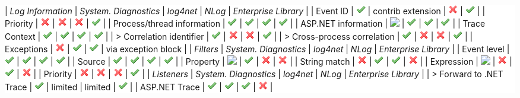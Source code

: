 | *Log Information* | *System. Diagnostics* | *log4net* | *NLog* | *Enterprise Library* |
| Event ID | ![](images/Comparison_tick.png) | contrib extension | ![](images/Comparison_cross.png) | ![](images/Comparison_tick.png) |
| Priority | ![](images/Comparison_cross.png) | ![](images/Comparison_cross.png) | ![](images/Comparison_cross.png) | ![](images/Comparison_tick.png) |
| Process/thread information | ![](images/Comparison_tick.png) | ![](images/Comparison_tick.png) | ![](images/Comparison_tick.png) | ![](images/Comparison_tick.png) |
| ASP.NET information | ![](images/ex.png) | ![](images/Comparison_tick.png) | ![](images/Comparison_tick.png) | ![](images/Comparison_tick.png) |
| Trace Context | ![](images/Comparison_tick.png) | ![](images/Comparison_tick.png) | ![](images/Comparison_tick.png) | ![](images/Comparison_tick.png) |
| > Correlation identifier | ![](images/Comparison_tick.png) | ![](images/Comparison_cross.png) | ![](images/Comparison_cross.png) | ![](images/Comparison_tick.png) |
| > Cross-process correlation | ![](images/Comparison_tick.png) | ![](images/Comparison_cross.png) | ![](images/Comparison_cross.png) | ![](images/Comparison_tick.png) |
| Exceptions | ![](images/Comparison_cross.png) | ![](images/Comparison_tick.png) | ![](images/Comparison_tick.png) | via exception block |
| *Filters* | *System. Diagnostics* | *log4net* | *NLog* | *Enterprise Library* |
| Event level | ![](images/Comparison_tick.png) | ![](images/Comparison_tick.png) | ![](images/Comparison_tick.png) | ![](images/Comparison_tick.png) |
| Source | ![](images/Comparison_tick.png) | ![](images/Comparison_tick.png) | ![](images/Comparison_tick.png) | ![](images/Comparison_tick.png) |
| Property | ![](images/ex.png) | ![](images/Comparison_tick.png) | ![](images/Comparison_cross.png) | ![](images/Comparison_cross.png) |
| String match | ![](images/Comparison_cross.png) | ![](images/Comparison_tick.png) | ![](images/Comparison_tick.png) | ![](images/Comparison_cross.png) |
| Expression | ![](images/ex.png) | ![](images/Comparison_cross.png) | ![](images/Comparison_tick.png) | ![](images/Comparison_cross.png) |
| Priority | ![](images/Comparison_cross.png) | ![](images/Comparison_cross.png) | ![](images/Comparison_cross.png) | ![](images/Comparison_tick.png) |
| *Listeners* | *System. Diagnostics* | *log4net* | *NLog* | *Enterprise Library* |
| > Forward to .NET Trace | ![](images/Comparison_tick.png) | limited | limited | ![](images/Comparison_tick.png) |
| ASP.NET Trace | ![](images/Comparison_tick.png) | ![](images/Comparison_tick.png) | ![](images/Comparison_tick.png) | ![](images/Comparison_cross.png) |